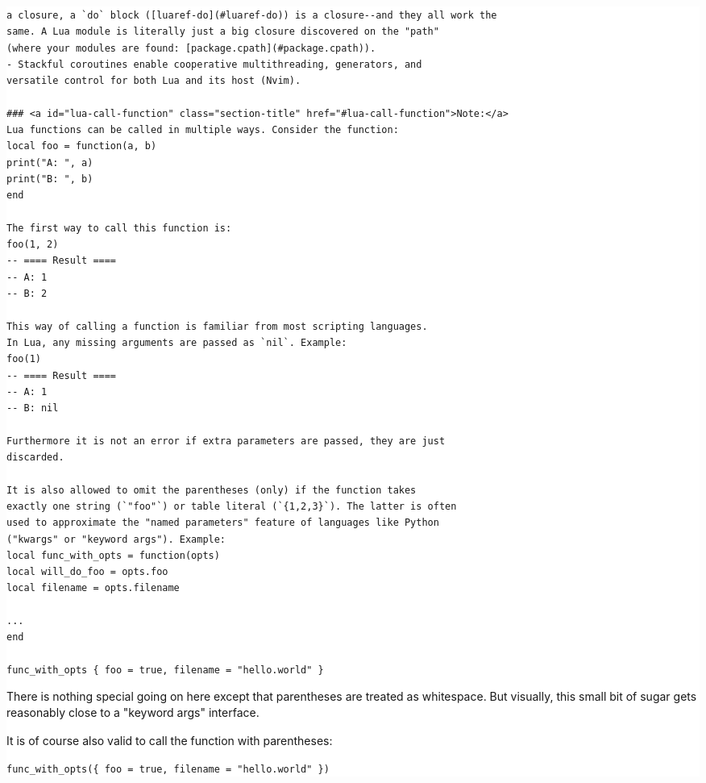 ```
a closure, a `do` block ([luaref-do](#luaref-do)) is a closure--and they all work the
same. A Lua module is literally just a big closure discovered on the "path"
(where your modules are found: [package.cpath](#package.cpath)).
- Stackful coroutines enable cooperative multithreading, generators, and
versatile control for both Lua and its host (Nvim).

### <a id="lua-call-function" class="section-title" href="#lua-call-function">Note:</a>
Lua functions can be called in multiple ways. Consider the function:
local foo = function(a, b)
print("A: ", a)
print("B: ", b)
end

The first way to call this function is:
foo(1, 2)
-- ==== Result ====
-- A: 1
-- B: 2

This way of calling a function is familiar from most scripting languages.
In Lua, any missing arguments are passed as `nil`. Example:
foo(1)
-- ==== Result ====
-- A: 1
-- B: nil

Furthermore it is not an error if extra parameters are passed, they are just
discarded.

It is also allowed to omit the parentheses (only) if the function takes
exactly one string (`"foo"`) or table literal (`{1,2,3}`). The latter is often
used to approximate the "named parameters" feature of languages like Python
("kwargs" or "keyword args"). Example:
local func_with_opts = function(opts)
local will_do_foo = opts.foo
local filename = opts.filename

...
end

func_with_opts { foo = true, filename = "hello.world" }
```

There is nothing special going on here except that parentheses are treated as
whitespace. But visually, this small bit of sugar gets reasonably close to
a "keyword args" interface.

It is of course also valid to call the function with parentheses: 
```
func_with_opts({ foo = true, filename = "hello.world" })
```
